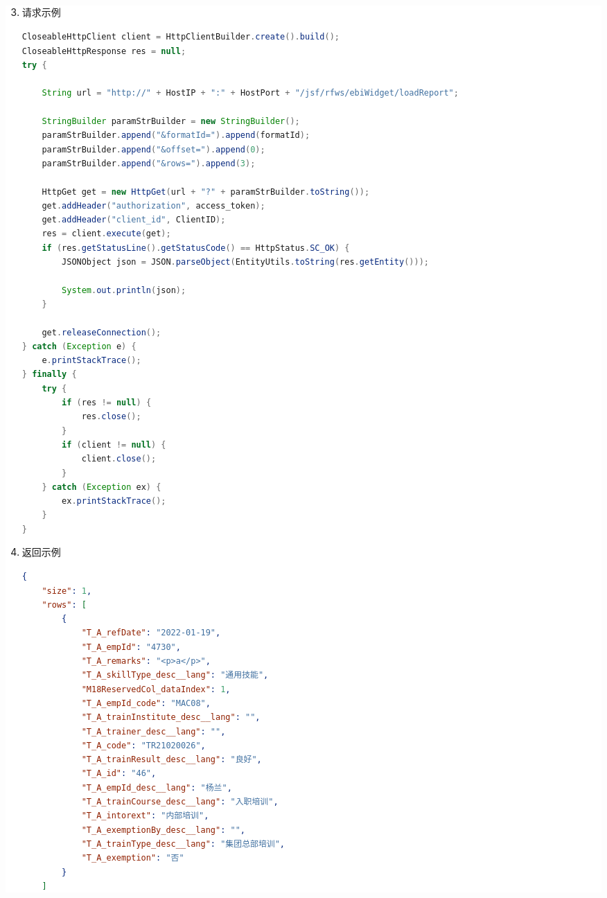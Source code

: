 3.  请求示例

    ```java
    CloseableHttpClient client = HttpClientBuilder.create().build();
    CloseableHttpResponse res = null;
    try {

        String url = "http://" + HostIP + ":" + HostPort + "/jsf/rfws/ebiWidget/loadReport";

        StringBuilder paramStrBuilder = new StringBuilder();
        paramStrBuilder.append("&formatId=").append(formatId);
        paramStrBuilder.append("&offset=").append(0);
        paramStrBuilder.append("&rows=").append(3);

        HttpGet get = new HttpGet(url + "?" + paramStrBuilder.toString());
        get.addHeader("authorization", access_token);
        get.addHeader("client_id", ClientID);
        res = client.execute(get);
        if (res.getStatusLine().getStatusCode() == HttpStatus.SC_OK) {
            JSONObject json = JSON.parseObject(EntityUtils.toString(res.getEntity()));

            System.out.println(json);
        }

        get.releaseConnection();
    } catch (Exception e) {
        e.printStackTrace();
    } finally {
        try {
            if (res != null) {
                res.close();
            }
            if (client != null) {
                client.close();
            }
        } catch (Exception ex) {
            ex.printStackTrace();
        }
    }
    ```

4.  返回示例

    ```json
    {
        "size": 1,
        "rows": [
            {
                "T_A_refDate": "2022-01-19",
                "T_A_empId": "4730",
                "T_A_remarks": "<p>a</p>",
                "T_A_skillType_desc__lang": "通用技能",
                "M18ReservedCol_dataIndex": 1,
                "T_A_empId_code": "MAC08",
                "T_A_trainInstitute_desc__lang": "",
                "T_A_trainer_desc__lang": "",
                "T_A_code": "TR21020026",
                "T_A_trainResult_desc__lang": "良好",
                "T_A_id": "46",
                "T_A_empId_desc__lang": "杨兰",
                "T_A_trainCourse_desc__lang": "入职培训",
                "T_A_intorext": "内部培训",
                "T_A_exemptionBy_desc__lang": "",
                "T_A_trainType_desc__lang": "集团总部培训",
                "T_A_exemption": "否"
            }
        ]